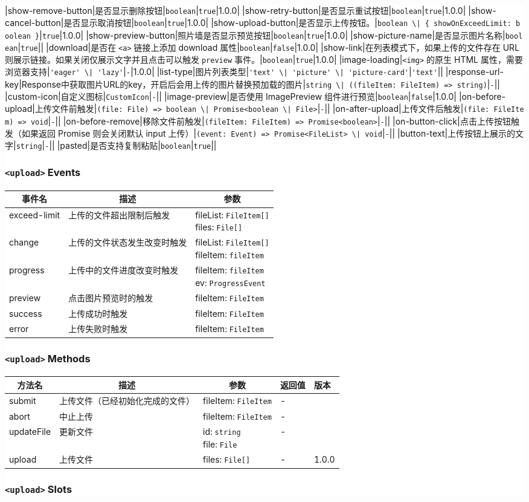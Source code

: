 |show-remove-button|是否显示删除按钮|`boolean`|`true`|1.0.0|
|show-retry-button|是否显示重试按钮|`boolean`|`true`|1.0.0|
|show-cancel-button|是否显示取消按钮|`boolean`|`true`|1.0.0|
|show-upload-button|是否显示上传按钮。|`boolean \| { showOnExceedLimit: boolean }`|`true`|1.0.0|
|show-preview-button|照片墙是否显示预览按钮|`boolean`|`true`|1.0.0|
|show-picture-name|是否显示图片名称|`boolean`|`true`||
|download|是否在 `<a>` 链接上添加 download 属性|`boolean`|`false`|1.0.0|
|show-link|在列表模式下，如果上传的文件存在 URL 则展示链接。如果关闭仅展示文字并且点击可以触发 `preview` 事件。|`boolean`|`true`|1.0.0|
|image-loading|`<img>` 的原生 HTML 属性，需要浏览器支持|`'eager' \| 'lazy'`|`-`|1.0.0|
|list-type|图片列表类型|`'text' \| 'picture' \| 'picture-card'`|`'text'`||
|response-url-key|Response中获取图片URL的key，开启后会用上传的图片替换预加载的图片|`string \| ((fileItem: FileItem) => string)`|`-`||
|custom-icon|自定义图标|`CustomIcon`|`-`||
|image-preview|是否使用 ImagePreview 组件进行预览|`boolean`|`false`|1.0.0|
|on-before-upload|上传文件前触发|`(file: File) => boolean \| Promise<boolean \| File>`|`-`||
|on-after-upload|上传文件后触发|`(file: FileItem) => void`|`-`||
|on-before-remove|移除文件前触发|`(fileItem: FileItem) => Promise<boolean>`|`-`||
|on-button-click|点击上传按钮触发（如果返回 Promise 则会关闭默认 input 上传）|`(event: Event) => Promise<FileList> \| void`|`-`||
|button-text|上传按钮上展示的文字|`string`|`-`||
|pasted|是否支持复制粘贴|`boolean`|`true`||
### `<upload>` Events

|事件名|描述|参数|
|---|---|---|
|exceed-limit|上传的文件超出限制后触发|fileList: `FileItem[]`<br>files: `File[]`|
|change|上传的文件状态发生改变时触发|fileList: `FileItem[]`<br>fileItem: `fileItem`|
|progress|上传中的文件进度改变时触发|fileItem: `fileItem`<br>ev: `ProgressEvent`|
|preview|点击图片预览时的触发|fileItem: `FileItem`|
|success|上传成功时触发|fileItem: `FileItem`|
|error|上传失败时触发|fileItem: `FileItem`|
### `<upload>` Methods

|方法名|描述|参数|返回值|版本|
|---|---|---|---|:---|
|submit|上传文件（已经初始化完成的文件）|fileItem: `FileItem`|-||
|abort|中止上传|fileItem: `FileItem`|-||
|updateFile|更新文件|id: `string`<br>file: `File`|-||
|upload|上传文件|files: `File[]`|-|1.0.0|
### `<upload>` Slots
